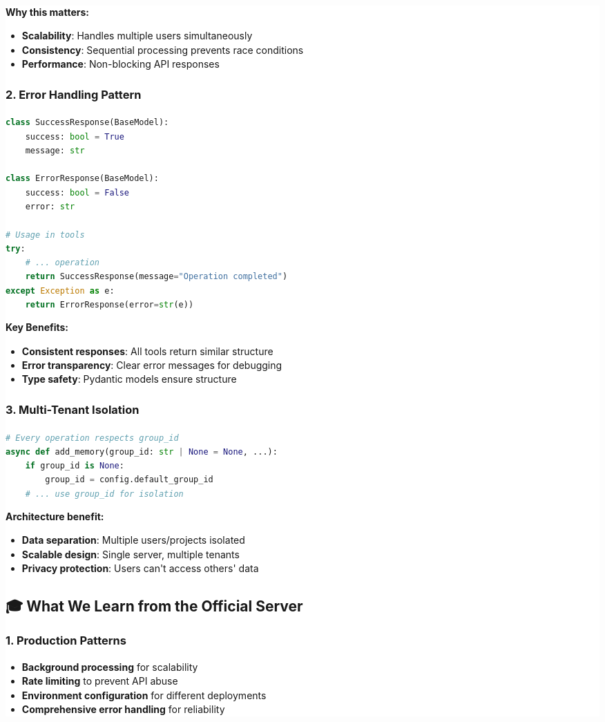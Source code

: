 **Why this matters:**
- **Scalability**: Handles multiple users simultaneously
- **Consistency**: Sequential processing prevents race conditions
- **Performance**: Non-blocking API responses

### **2. Error Handling Pattern**

```python
class SuccessResponse(BaseModel):
    success: bool = True
    message: str

class ErrorResponse(BaseModel):
    success: bool = False
    error: str

# Usage in tools
try:
    # ... operation
    return SuccessResponse(message="Operation completed")
except Exception as e:
    return ErrorResponse(error=str(e))
```

**Key Benefits:**
- **Consistent responses**: All tools return similar structure
- **Error transparency**: Clear error messages for debugging
- **Type safety**: Pydantic models ensure structure

### **3. Multi-Tenant Isolation**

```python
# Every operation respects group_id
async def add_memory(group_id: str | None = None, ...):
    if group_id is None:
        group_id = config.default_group_id
    # ... use group_id for isolation
```

**Architecture benefit:**
- **Data separation**: Multiple users/projects isolated
- **Scalable design**: Single server, multiple tenants
- **Privacy protection**: Users can't access others' data

## 🎓 **What We Learn from the Official Server**

### **1. Production Patterns**

- **Background processing** for scalability
- **Rate limiting** to prevent API abuse
- **Environment configuration** for different deployments
- **Comprehensive error handling** for reliability
